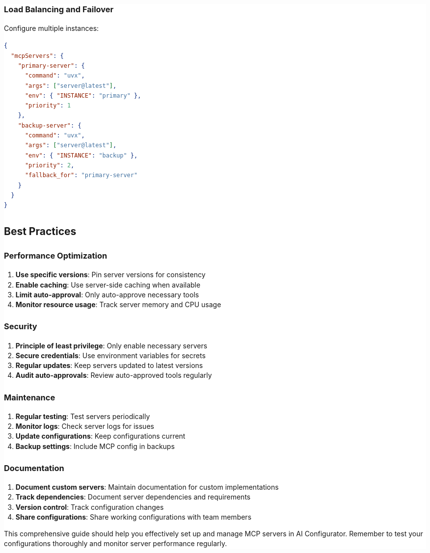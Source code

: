 ### Load Balancing and Failover

Configure multiple instances:

```json
{
  "mcpServers": {
    "primary-server": {
      "command": "uvx",
      "args": ["server@latest"],
      "env": { "INSTANCE": "primary" },
      "priority": 1
    },
    "backup-server": {
      "command": "uvx",
      "args": ["server@latest"],
      "env": { "INSTANCE": "backup" },
      "priority": 2,
      "fallback_for": "primary-server"
    }
  }
}
```

## Best Practices

### Performance Optimization

1. **Use specific versions**: Pin server versions for consistency
2. **Enable caching**: Use server-side caching when available
3. **Limit auto-approval**: Only auto-approve necessary tools
4. **Monitor resource usage**: Track server memory and CPU usage

### Security

1. **Principle of least privilege**: Only enable necessary servers
2. **Secure credentials**: Use environment variables for secrets
3. **Regular updates**: Keep servers updated to latest versions
4. **Audit auto-approvals**: Review auto-approved tools regularly

### Maintenance

1. **Regular testing**: Test servers periodically
2. **Monitor logs**: Check server logs for issues
3. **Update configurations**: Keep configurations current
4. **Backup settings**: Include MCP config in backups

### Documentation

1. **Document custom servers**: Maintain documentation for custom implementations
2. **Track dependencies**: Document server dependencies and requirements
3. **Version control**: Track configuration changes
4. **Share configurations**: Share working configurations with team members

This comprehensive guide should help you effectively set up and manage MCP servers in AI Configurator. Remember to test your configurations thoroughly and monitor server performance regularly.
